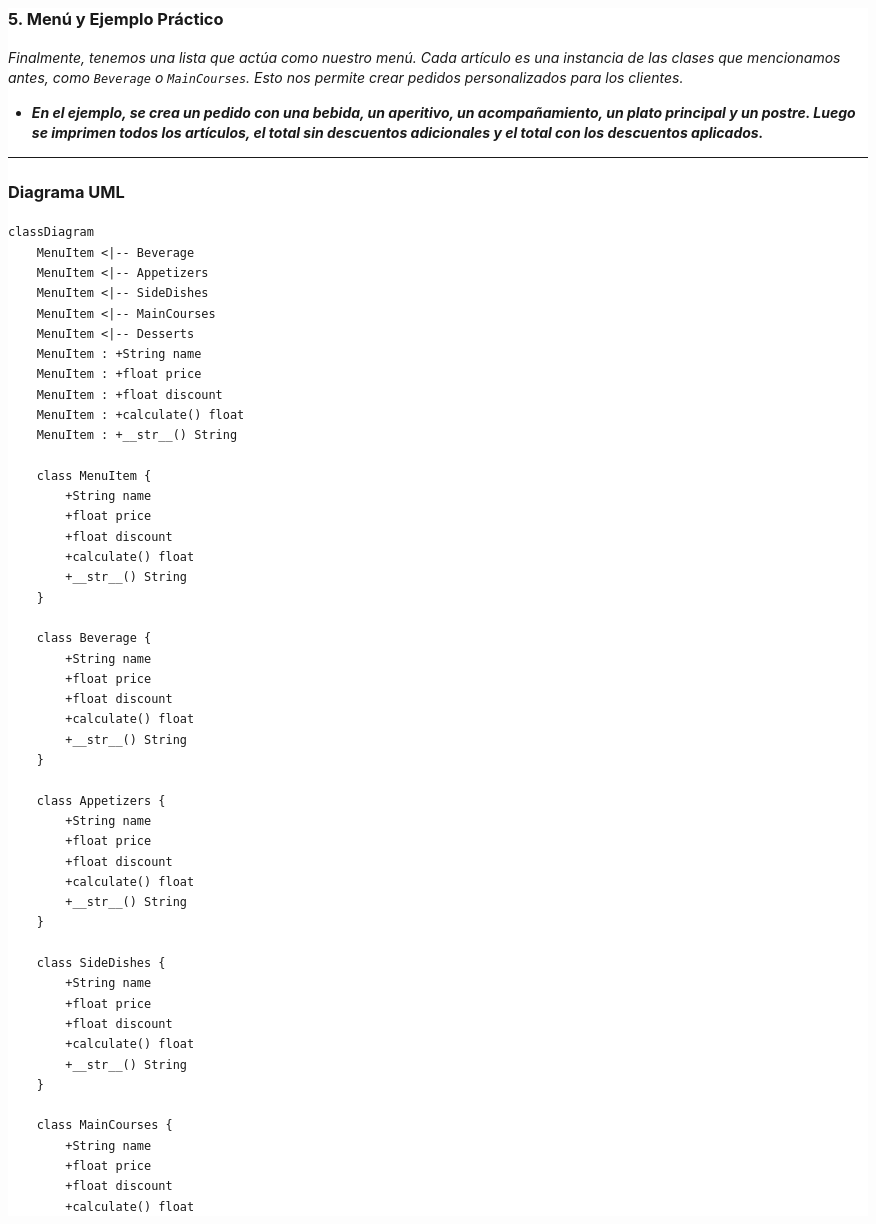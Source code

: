 
### **5. Menú y Ejemplo Práctico**

_Finalmente, tenemos una lista que actúa como nuestro menú. Cada artículo es una instancia de las clases que mencionamos antes, como `Beverage` o `MainCourses`. Esto nos permite crear pedidos personalizados para los clientes._

- **_En el ejemplo, se crea un pedido con una bebida, un aperitivo, un acompañamiento, un plato principal y un postre. Luego se imprimen todos los artículos, el total sin descuentos adicionales y el total con los descuentos aplicados._**

---

### Diagrama UML

```mermaid
classDiagram
    MenuItem <|-- Beverage
    MenuItem <|-- Appetizers
    MenuItem <|-- SideDishes
    MenuItem <|-- MainCourses
    MenuItem <|-- Desserts
    MenuItem : +String name
    MenuItem : +float price
    MenuItem : +float discount
    MenuItem : +calculate() float
    MenuItem : +__str__() String

    class MenuItem {
        +String name
        +float price
        +float discount
        +calculate() float
        +__str__() String
    }

    class Beverage {
        +String name
        +float price
        +float discount
        +calculate() float
        +__str__() String
    }

    class Appetizers {
        +String name
        +float price
        +float discount
        +calculate() float
        +__str__() String
    }

    class SideDishes {
        +String name
        +float price
        +float discount
        +calculate() float
        +__str__() String
    }

    class MainCourses {
        +String name
        +float price
        +float discount
        +calculate() float
```